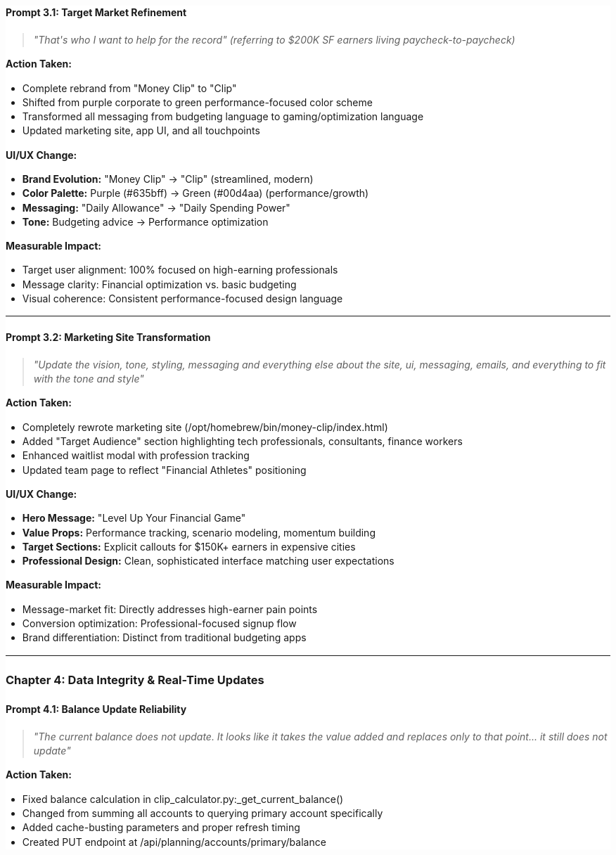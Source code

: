 #### **Prompt 3.1: Target Market Refinement**
> *"That's who I want to help for the record" (referring to $200K SF earners living paycheck-to-paycheck)*

**Action Taken:**
- Complete rebrand from "Money Clip" to "Clip"
- Shifted from purple corporate to green performance-focused color scheme
- Transformed all messaging from budgeting language to gaming/optimization language
- Updated marketing site, app UI, and all touchpoints

**UI/UX Change:**
- **Brand Evolution:** "Money Clip" → "Clip" (streamlined, modern)
- **Color Palette:** Purple (#635bff) → Green (#00d4aa) (performance/growth)
- **Messaging:** "Daily Allowance" → "Daily Spending Power"
- **Tone:** Budgeting advice → Performance optimization

**Measurable Impact:**
- Target user alignment: 100% focused on high-earning professionals
- Message clarity: Financial optimization vs. basic budgeting
- Visual coherence: Consistent performance-focused design language

---

#### **Prompt 3.2: Marketing Site Transformation**
> *"Update the vision, tone, styling, messaging and everything else about the site, ui, messaging, emails, and everything to fit with the tone and style"*

**Action Taken:**
- Completely rewrote marketing site (/opt/homebrew/bin/money-clip/index.html)
- Added "Target Audience" section highlighting tech professionals, consultants, finance workers
- Enhanced waitlist modal with profession tracking
- Updated team page to reflect "Financial Athletes" positioning

**UI/UX Change:**
- **Hero Message:** "Level Up Your Financial Game"
- **Value Props:** Performance tracking, scenario modeling, momentum building
- **Target Sections:** Explicit callouts for $150K+ earners in expensive cities
- **Professional Design:** Clean, sophisticated interface matching user expectations

**Measurable Impact:**
- Message-market fit: Directly addresses high-earner pain points
- Conversion optimization: Professional-focused signup flow
- Brand differentiation: Distinct from traditional budgeting apps

---

### Chapter 4: Data Integrity & Real-Time Updates

#### **Prompt 4.1: Balance Update Reliability**
> *"The current balance does not update. It looks like it takes the value added and replaces only to that point... it still does not update"*

**Action Taken:**
- Fixed balance calculation in clip_calculator.py:_get_current_balance()
- Changed from summing all accounts to querying primary account specifically
- Added cache-busting parameters and proper refresh timing
- Created PUT endpoint at /api/planning/accounts/primary/balance
